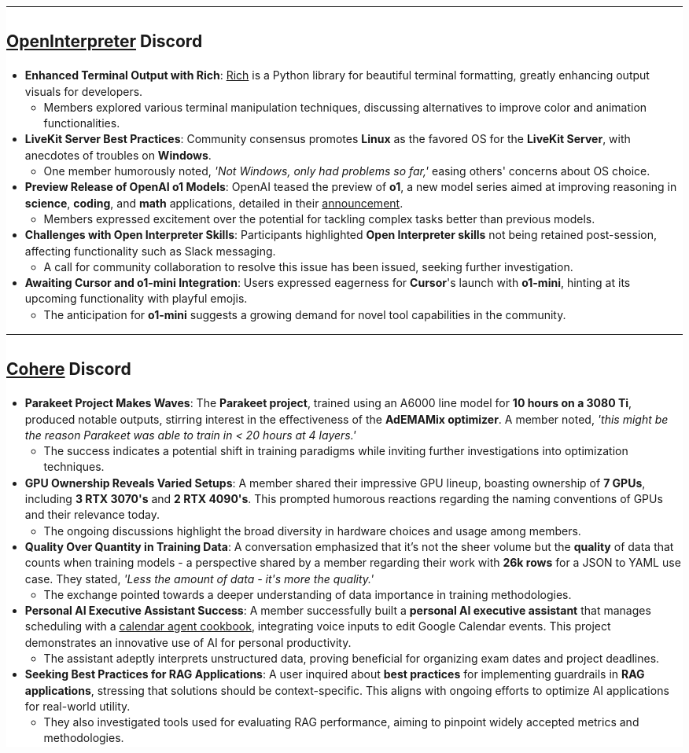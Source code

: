 

---



## [OpenInterpreter](https://discord.com/channels/1146610656779440188) Discord

- **Enhanced Terminal Output with Rich**: [Rich](https://github.com/Textualize/rich) is a Python library for beautiful terminal formatting, greatly enhancing output visuals for developers.
   - Members explored various terminal manipulation techniques, discussing alternatives to improve color and animation functionalities.
- **LiveKit Server Best Practices**: Community consensus promotes **Linux** as the favored OS for the **LiveKit Server**, with anecdotes of troubles on **Windows**.
   - One member humorously noted, *'Not Windows, only had problems so far,'* easing others' concerns about OS choice.
- **Preview Release of OpenAI o1 Models**: OpenAI teased the preview of **o1**, a new model series aimed at improving reasoning in **science**, **coding**, and **math** applications, detailed in their [announcement](https://openai.com/index/introducing-openai-o1-preview/).
   - Members expressed excitement over the potential for tackling complex tasks better than previous models.
- **Challenges with Open Interpreter Skills**: Participants highlighted **Open Interpreter skills** not being retained post-session, affecting functionality such as Slack messaging.
   - A call for community collaboration to resolve this issue has been issued, seeking further investigation.
- **Awaiting Cursor and o1-mini Integration**: Users expressed eagerness for **Cursor**'s launch with **o1-mini**, hinting at its upcoming functionality with playful emojis.
   - The anticipation for **o1-mini** suggests a growing demand for novel tool capabilities in the community.



---



## [Cohere](https://discord.com/channels/954421988141711382) Discord

- **Parakeet Project Makes Waves**: The **Parakeet project**, trained using an A6000 line model for **10 hours on a 3080 Ti**, produced notable outputs, stirring interest in the effectiveness of the **AdEMAMix optimizer**. A member noted, *'this might be the reason Parakeet was able to train in < 20 hours at 4 layers.'*
   - The success indicates a potential shift in training paradigms while inviting further investigations into optimization techniques.
- **GPU Ownership Reveals Varied Setups**: A member shared their impressive GPU lineup, boasting ownership of **7 GPUs**, including **3 RTX 3070's** and **2 RTX 4090's**. This prompted humorous reactions regarding the naming conventions of GPUs and their relevance today.
   - The ongoing discussions highlight the broad diversity in hardware choices and usage among members.
- **Quality Over Quantity in Training Data**: A conversation emphasized that it’s not the sheer volume but the **quality** of data that counts when training models - a perspective shared by a member regarding their work with **26k rows** for a JSON to YAML use case. They stated, *'Less the amount of data - it's more the quality.'*
   - The exchange pointed towards a deeper understanding of data importance in training methodologies.
- **Personal AI Executive Assistant Success**: A member successfully built a **personal AI executive assistant** that manages scheduling with a [calendar agent cookbook](https://link.to.cookbook), integrating voice inputs to edit Google Calendar events. This project demonstrates an innovative use of AI for personal productivity.
   - The assistant adeptly interprets unstructured data, proving beneficial for organizing exam dates and project deadlines.
- **Seeking Best Practices for RAG Applications**: A user inquired about **best practices** for implementing guardrails in **RAG applications**, stressing that solutions should be context-specific. This aligns with ongoing efforts to optimize AI applications for real-world utility.
   - They also investigated tools used for evaluating RAG performance, aiming to pinpoint widely accepted metrics and methodologies.